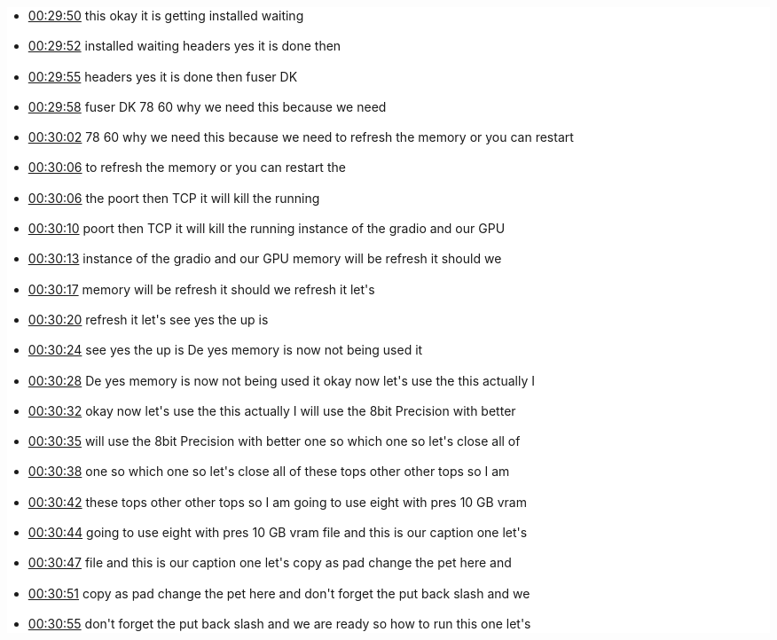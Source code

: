 - [00:29:50](https://www.youtube.com/watch?v=PNA9p94JmtY&t=1790) this okay it is getting installed waiting

- [00:29:52](https://www.youtube.com/watch?v=PNA9p94JmtY&t=1792) installed waiting headers yes it is done then

- [00:29:55](https://www.youtube.com/watch?v=PNA9p94JmtY&t=1795) headers yes it is done then fuser DK

- [00:29:58](https://www.youtube.com/watch?v=PNA9p94JmtY&t=1798) fuser DK 78 60 why we need this because we need

- [00:30:02](https://www.youtube.com/watch?v=PNA9p94JmtY&t=1802) 78 60 why we need this because we need to refresh the memory or you can restart

- [00:30:06](https://www.youtube.com/watch?v=PNA9p94JmtY&t=1806) to refresh the memory or you can restart the

- [00:30:06](https://www.youtube.com/watch?v=PNA9p94JmtY&t=1806) the poort then TCP it will kill the running

- [00:30:10](https://www.youtube.com/watch?v=PNA9p94JmtY&t=1810) poort then TCP it will kill the running instance of the gradio and our GPU

- [00:30:13](https://www.youtube.com/watch?v=PNA9p94JmtY&t=1813) instance of the gradio and our GPU memory will be refresh it should we

- [00:30:17](https://www.youtube.com/watch?v=PNA9p94JmtY&t=1817) memory will be refresh it should we refresh it let's

- [00:30:20](https://www.youtube.com/watch?v=PNA9p94JmtY&t=1820) refresh it let's see yes the up is

- [00:30:24](https://www.youtube.com/watch?v=PNA9p94JmtY&t=1824) see yes the up is De yes memory is now not being used it

- [00:30:28](https://www.youtube.com/watch?v=PNA9p94JmtY&t=1828) De yes memory is now not being used it okay now let's use the this actually I

- [00:30:32](https://www.youtube.com/watch?v=PNA9p94JmtY&t=1832) okay now let's use the this actually I will use the 8bit Precision with better

- [00:30:35](https://www.youtube.com/watch?v=PNA9p94JmtY&t=1835) will use the 8bit Precision with better one so which one so let's close all of

- [00:30:38](https://www.youtube.com/watch?v=PNA9p94JmtY&t=1838) one so which one so let's close all of these tops other other tops so I am

- [00:30:42](https://www.youtube.com/watch?v=PNA9p94JmtY&t=1842) these tops other other tops so I am going to use eight with pres 10 GB vram

- [00:30:44](https://www.youtube.com/watch?v=PNA9p94JmtY&t=1844) going to use eight with pres 10 GB vram file and this is our caption one let's

- [00:30:47](https://www.youtube.com/watch?v=PNA9p94JmtY&t=1847) file and this is our caption one let's copy as pad change the pet here and

- [00:30:51](https://www.youtube.com/watch?v=PNA9p94JmtY&t=1851) copy as pad change the pet here and don't forget the put back slash and we

- [00:30:55](https://www.youtube.com/watch?v=PNA9p94JmtY&t=1855) don't forget the put back slash and we are ready so how to run this one let's
